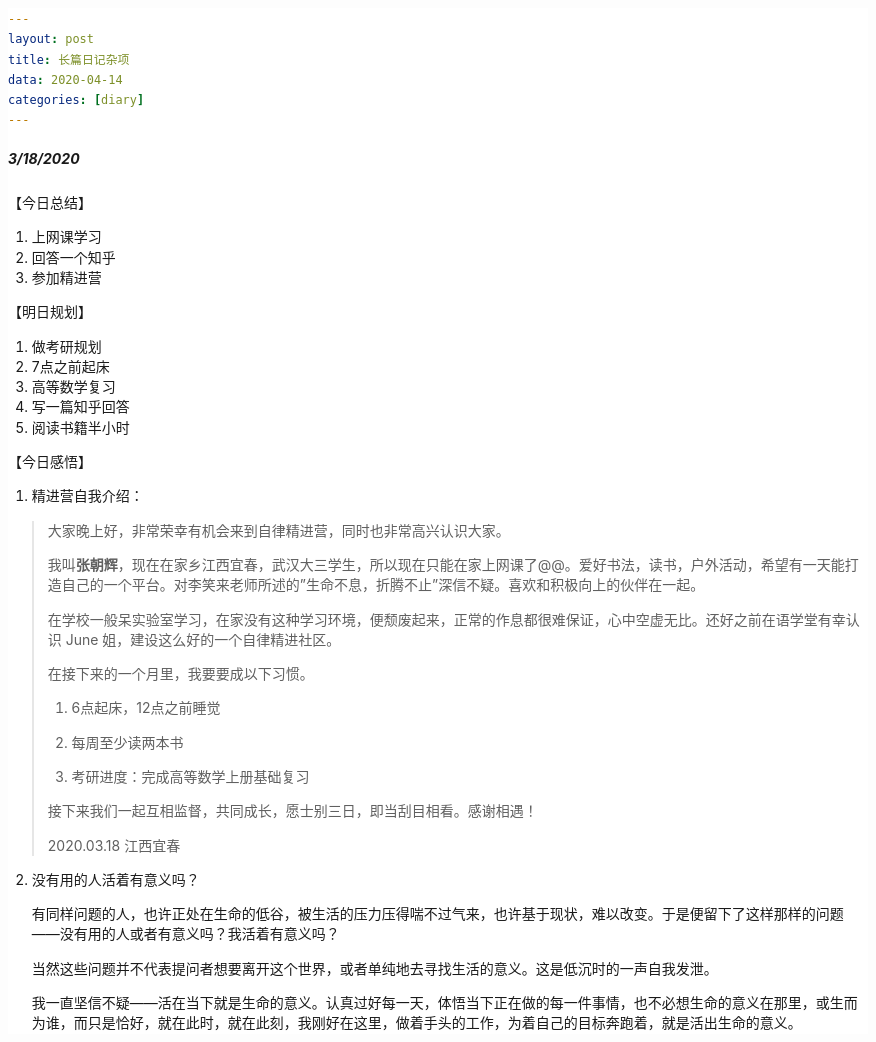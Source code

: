 ```yaml
---
layout: post
title: 长篇日记杂项
data: 2020-04-14
categories: [diary]
---
```


##### 3/18/2020

【今日总结】

1. 上网课学习
2. 回答一个知乎
3. 参加精进营

【明日规划】

1. 做考研规划
2. 7点之前起床
3. 高等数学复习
4. 写一篇知乎回答
5. 阅读书籍半小时

【今日感悟】

1. 精进营自我介绍：

> 大家晚上好，非常荣幸有机会来到自律精进营，同时也非常高兴认识大家。
>
> 我叫**张朝辉**，现在在家乡江西宜春，武汉大三学生，所以现在只能在家上网课了@@。爱好书法，读书，户外活动，希望有一天能打造自己的一个平台。对李笑来老师所述的”生命不息，折腾不止”深信不疑。喜欢和积极向上的伙伴在一起。
>
> 在学校一般呆实验室学习，在家没有这种学习环境，便颓废起来，正常的作息都很难保证，心中空虚无比。还好之前在语学堂有幸认识 June 姐，建设这么好的一个自律精进社区。
>
> 在接下来的一个月里，我要要成以下习惯。
>
> 1. 6点起床，12点之前睡觉
>
> 2. 每周至少读两本书
>
> 3. 考研进度：完成高等数学上册基础复习
>
> 接下来我们一起互相监督，共同成长，愿士别三日，即当刮目相看。感谢相遇！
>
> 2020.03.18  江西宜春

2. 没有用的人活着有意义吗？

   有同样问题的人，也许正处在生命的低谷，被生活的压力压得喘不过气来，也许基于现状，难以改变。于是便留下了这样那样的问题——没有用的人或者有意义吗？我活着有意义吗？

   当然这些问题并不代表提问者想要离开这个世界，或者单纯地去寻找生活的意义。这是低沉时的一声自我发泄。

   我一直坚信不疑——活在当下就是生命的意义。认真过好每一天，体悟当下正在做的每一件事情，也不必想生命的意义在那里，或生而为谁，而只是恰好，就在此时，就在此刻，我刚好在这里，做着手头的工作，为着自己的目标奔跑着，就是活出生命的意义。
